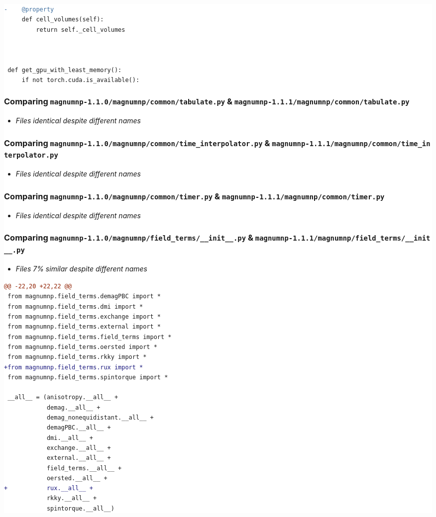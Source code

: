```diff
-    @property
     def cell_volumes(self):
         return self._cell_volumes
 
 
 
 def get_gpu_with_least_memory():
     if not torch.cuda.is_available():
```

### Comparing `magnumnp-1.1.0/magnumnp/common/tabulate.py` & `magnumnp-1.1.1/magnumnp/common/tabulate.py`

 * *Files identical despite different names*

### Comparing `magnumnp-1.1.0/magnumnp/common/time_interpolator.py` & `magnumnp-1.1.1/magnumnp/common/time_interpolator.py`

 * *Files identical despite different names*

### Comparing `magnumnp-1.1.0/magnumnp/common/timer.py` & `magnumnp-1.1.1/magnumnp/common/timer.py`

 * *Files identical despite different names*

### Comparing `magnumnp-1.1.0/magnumnp/field_terms/__init__.py` & `magnumnp-1.1.1/magnumnp/field_terms/__init__.py`

 * *Files 7% similar despite different names*

```diff
@@ -22,20 +22,22 @@
 from magnumnp.field_terms.demagPBC import *
 from magnumnp.field_terms.dmi import *
 from magnumnp.field_terms.exchange import *
 from magnumnp.field_terms.external import *
 from magnumnp.field_terms.field_terms import *
 from magnumnp.field_terms.oersted import *
 from magnumnp.field_terms.rkky import *
+from magnumnp.field_terms.rux import *
 from magnumnp.field_terms.spintorque import *
 
 __all__ = (anisotropy.__all__ +
            demag.__all__ +
            demag_nonequidistant.__all__ +
            demagPBC.__all__ +
            dmi.__all__ +
            exchange.__all__ +
            external.__all__ +
            field_terms.__all__ +
            oersted.__all__ +
+           rux.__all__ +
            rkky.__all__ +
            spintorque.__all__)
```
